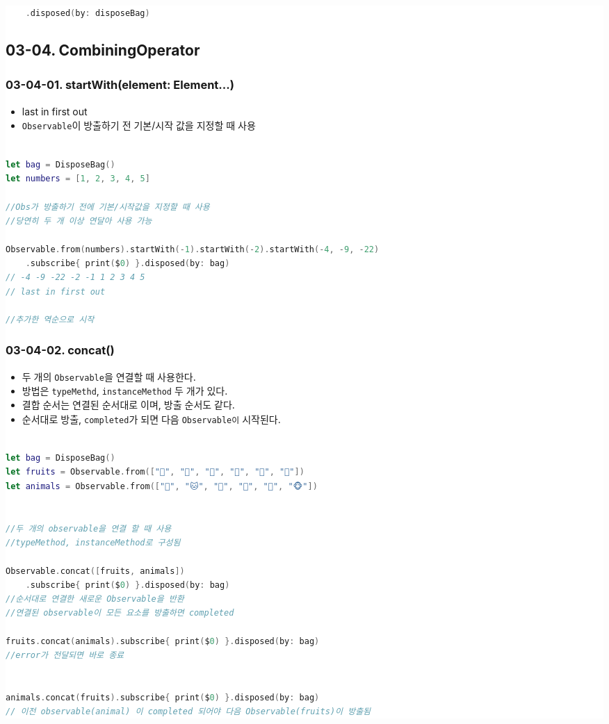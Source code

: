 ```swift
    .disposed(by: disposeBag)

```

## 03-04. CombiningOperator
### 03-04-01. startWith(element: Element...)
- last in first out
- ```Observable```이 방출하기 전 기본/시작 값을 지정할 때 사용
```swift

let bag = DisposeBag()
let numbers = [1, 2, 3, 4, 5]

//Obs가 방출하기 전에 기본/시작값을 지정할 때 사용
//당연히 두 개 이상 연달아 사용 가능

Observable.from(numbers).startWith(-1).startWith(-2).startWith(-4, -9, -22)
    .subscribe{ print($0) }.disposed(by: bag)
// -4 -9 -22 -2 -1 1 2 3 4 5
// last in first out

//추가한 역순으로 시작
```


### 03-04-02. concat()
- 두 개의 ```Observable```을 연결할 때 사용한다.
- 방법은 ```typeMethd```, ```instanceMethod``` 두 개가 있다.
- 결합 순서는 연결된 순서대로 이며, 방출 순서도 같다.
- 순서대로 방출, ```completed```가 되면 다음 ```Observable이``` 시작된다.
```swift

let bag = DisposeBag()
let fruits = Observable.from(["🍏", "🍎", "🥝", "🍑", "🍋", "🍉"])
let animals = Observable.from(["🐶", "🐱", "🐹", "🐼", "🐯", "🐵"])


//두 개의 observable을 연결 할 때 사용
//typeMethod, instanceMethod로 구성됨

Observable.concat([fruits, animals])
    .subscribe{ print($0) }.disposed(by: bag)
//순서대로 연결한 새로운 Observable을 반환
//연결된 observable이 모든 요소를 방출하면 completed

fruits.concat(animals).subscribe{ print($0) }.disposed(by: bag)
//error가 전달되면 바로 종료


animals.concat(fruits).subscribe{ print($0) }.disposed(by: bag)
// 이전 observable(animal) 이 completed 되어야 다음 Observable(fruits)이 방출됨

```
